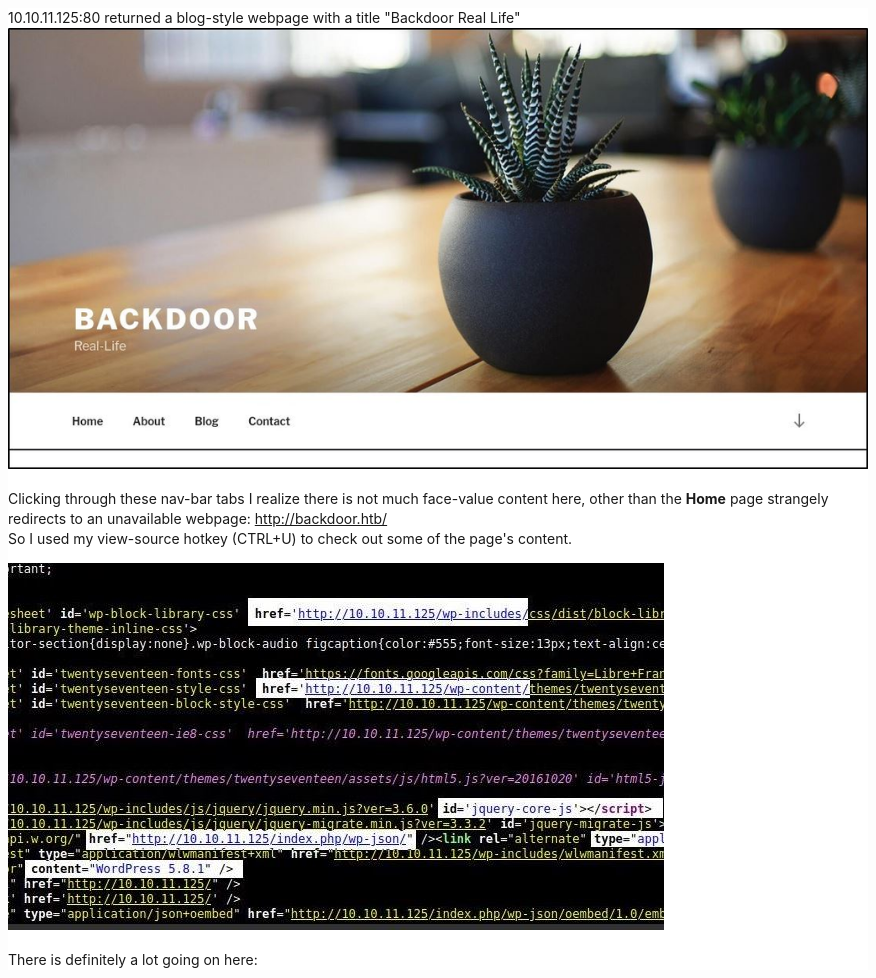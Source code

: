 10.10.11.125:80 returned a blog-style webpage with a title "Backdoor Real Life"
![Backdoor Landing Page (HTTP)](/assets/images/HTB/backdoor/homepage.jpg)

Clicking through these nav-bar tabs I realize there is not much face-value content here, other than the **Home** page strangely redirects to an unavailable webpage: http://backdoor.htb/  
So I used my view-source hotkey (CTRL+U) to check out some of the page's content. 

![View-Source Content](/assets/images/HTB/backdoor/view-source.jpg)

There is definitely a lot going on here:
